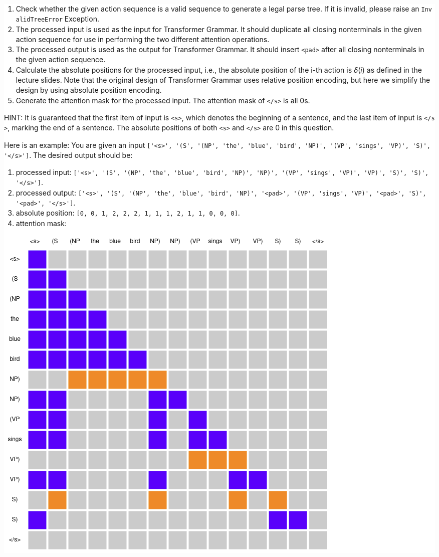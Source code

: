 1. Check whether the given action sequence is a valid sequence to generate a legal parse tree. If it is invalid, please raise an `InvalidTreeError` Exception.
2. The processed input is used as the input for Transformer Grammar. It should duplicate all closing nonterminals in the given action sequence for use in performing the two different attention operations.
3. The processed output is used as the output for Transformer Grammar. It should insert `<pad>` after all closing nonterminals in the given action sequence.
4. Calculate the absolute positions for the processed input, i.e., the absolute position of the i-th action is $\delta (i)$ as defined in the lecture slides. Note that the original design of Transformer Grammar uses relative position encoding, but here we simplify the design by using absolute position encoding.
5. Generate the attention mask for the processed input. The attention mask of `</s>` is all 0s.

HINT: It is guaranteed that the first item of input is `<s>`, which denotes the beginning of a sentence, and the last item of input is `</s>`, marking the end of a sentence. The absolute positions of both `<s>` and `</s>` are 0 in this question.

Here is an example: You are given an input `['<s>', '(S', '(NP', 'the', 'blue', 'bird', 'NP)', '(VP', 'sings', 'VP)', 'S)', '</s>']`. The desired output should be:
1. processed input: `['<s>', '(S', '(NP', 'the', 'blue', 'bird', 'NP)', 'NP)', '(VP', 'sings', 'VP)', 'VP)', 'S)', 'S)', '</s>']`.
2. processed output: `['<s>', '(S', '(NP', 'the', 'blue', 'bird', 'NP)', '<pad>', '(VP', 'sings', 'VP)', '<pad>', 'S)', '<pad>', '</s>']`.
3. absolute position: `[0, 0, 1, 2, 2, 2, 1, 1, 1, 2, 1, 1, 0, 0, 0]`.
4. attention mask:

![attention mask](imgs/att_mask.png)
